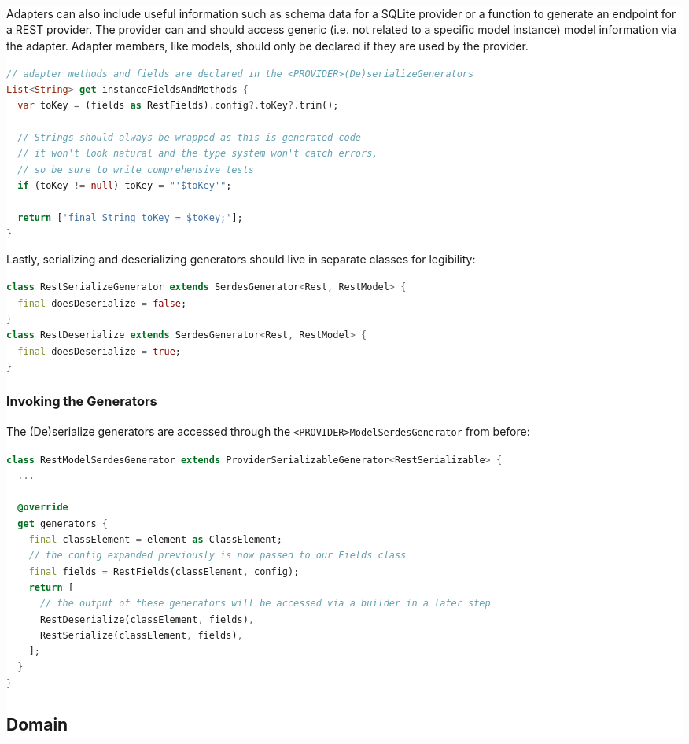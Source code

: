 Adapters can also include useful information such as schema data for a SQLite provider or a function to generate an endpoint for a REST provider. The provider can and should access generic (i.e. not related to a specific model instance) model information via the adapter. Adapter members, like models, should only be declared if they are used by the provider.

```dart
// adapter methods and fields are declared in the <PROVIDER>(De)serializeGenerators
List<String> get instanceFieldsAndMethods {
  var toKey = (fields as RestFields).config?.toKey?.trim();

  // Strings should always be wrapped as this is generated code
  // it won't look natural and the type system won't catch errors,
  // so be sure to write comprehensive tests
  if (toKey != null) toKey = "'$toKey'";

  return ['final String toKey = $toKey;'];
}
```

Lastly, serializing and deserializing generators should live in separate classes for legibility:

```dart
class RestSerializeGenerator extends SerdesGenerator<Rest, RestModel> {
  final doesDeserialize = false;
}
class RestDeserialize extends SerdesGenerator<Rest, RestModel> {
  final doesDeserialize = true;
}
```

### Invoking the Generators

The (De)serialize generators are accessed through the `<PROVIDER>ModelSerdesGenerator` from before:

```dart
class RestModelSerdesGenerator extends ProviderSerializableGenerator<RestSerializable> {
  ...

  @override
  get generators {
    final classElement = element as ClassElement;
    // the config expanded previously is now passed to our Fields class
    final fields = RestFields(classElement, config);
    return [
      // the output of these generators will be accessed via a builder in a later step
      RestDeserialize(classElement, fields),
      RestSerialize(classElement, fields),
    ];
  }
}
```

## Domain
